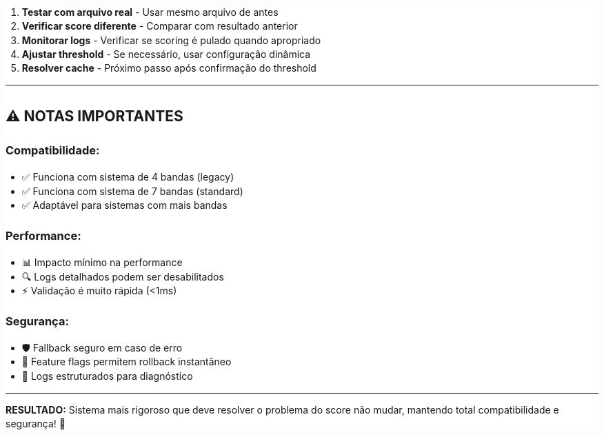 1. **Testar com arquivo real** - Usar mesmo arquivo de antes
2. **Verificar score diferente** - Comparar com resultado anterior  
3. **Monitorar logs** - Verificar se scoring é pulado quando apropriado
4. **Ajustar threshold** - Se necessário, usar configuração dinâmica
5. **Resolver cache** - Próximo passo após confirmação do threshold

---

## ⚠️ **NOTAS IMPORTANTES**

### **Compatibilidade:**
- ✅ Funciona com sistema de 4 bandas (legacy)
- ✅ Funciona com sistema de 7 bandas (standard)
- ✅ Adaptável para sistemas com mais bandas

### **Performance:**
- 📊 Impacto mínimo na performance
- 🔍 Logs detalhados podem ser desabilitados
- ⚡ Validação é muito rápida (<1ms)

### **Segurança:**
- 🛡️ Fallback seguro em caso de erro
- 🚩 Feature flags permitem rollback instantâneo
- 📝 Logs estruturados para diagnóstico

---

**RESULTADO:** Sistema mais rigoroso que deve resolver o problema do score não mudar, mantendo total compatibilidade e segurança! 🎯
